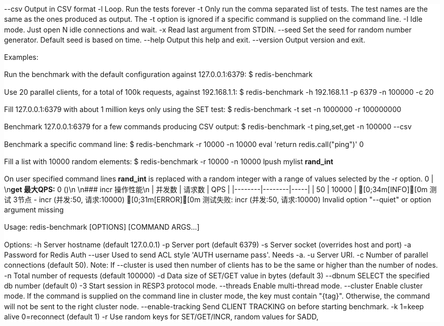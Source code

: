  --csv              Output in CSV format
 -l                 Loop. Run the tests forever
 -t <tests>         Only run the comma separated list of tests. The test
                    names are the same as the ones produced as output.
                    The -t option is ignored if a specific command is supplied
                    on the command line.
 -I                 Idle mode. Just open N idle connections and wait.
 -x                 Read last argument from STDIN.
 --seed <num>       Set the seed for random number generator. Default seed is based on time.
 --help             Output this help and exit.
 --version          Output version and exit.

Examples:

 Run the benchmark with the default configuration against 127.0.0.1:6379:
   $ redis-benchmark

 Use 20 parallel clients, for a total of 100k requests, against 192.168.1.1:
   $ redis-benchmark -h 192.168.1.1 -p 6379 -n 100000 -c 20

 Fill 127.0.0.1:6379 with about 1 million keys only using the SET test:
   $ redis-benchmark -t set -n 1000000 -r 100000000

 Benchmark 127.0.0.1:6379 for a few commands producing CSV output:
   $ redis-benchmark -t ping,set,get -n 100000 --csv

 Benchmark a specific command line:
   $ redis-benchmark -r 10000 -n 10000 eval 'return redis.call("ping")' 0

 Fill a list with 10000 random elements:
   $ redis-benchmark -r 10000 -n 10000 lpush mylist __rand_int__

 On user specified command lines __rand_int__ is replaced with a random integer
 with a range of values selected by the -r option.
0 |
\n**get 最大QPS:** 0 ()\n
\n### incr 操作性能\n
| 并发数 | 请求数 | QPS |
|--------|--------|-----|
|    50 |  10000 | [0;34m[INFO][0m 测试 3节点 - incr (并发:50, 请求:10000)
[0;31m[ERROR][0m 测试失败: incr (并发:50, 请求:10000)
Invalid option "--quiet" or option argument missing

Usage: redis-benchmark [OPTIONS] [COMMAND ARGS...]

Options:
 -h <hostname>      Server hostname (default 127.0.0.1)
 -p <port>          Server port (default 6379)
 -s <socket>        Server socket (overrides host and port)
 -a <password>      Password for Redis Auth
 --user <username>  Used to send ACL style 'AUTH username pass'. Needs -a.
 -u <uri>           Server URI.
 -c <clients>       Number of parallel connections (default 50).
                    Note: If --cluster is used then number of clients has to be
                    the same or higher than the number of nodes.
 -n <requests>      Total number of requests (default 100000)
 -d <size>          Data size of SET/GET value in bytes (default 3)
 --dbnum <db>       SELECT the specified db number (default 0)
 -3                 Start session in RESP3 protocol mode.
 --threads <num>    Enable multi-thread mode.
 --cluster          Enable cluster mode.
                    If the command is supplied on the command line in cluster
                    mode, the key must contain "{tag}". Otherwise, the
                    command will not be sent to the right cluster node.
 --enable-tracking  Send CLIENT TRACKING on before starting benchmark.
 -k <boolean>       1=keep alive 0=reconnect (default 1)
 -r <keyspacelen>   Use random keys for SET/GET/INCR, random values for SADD,